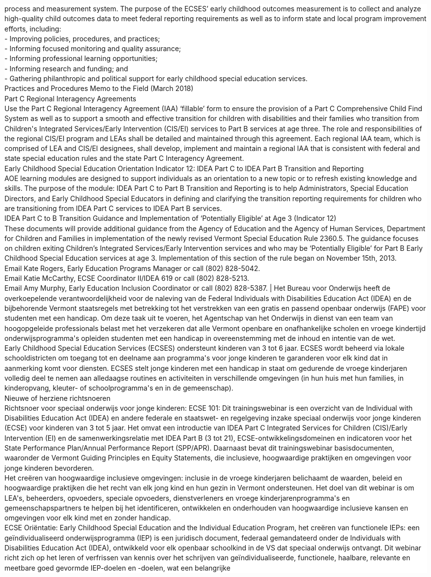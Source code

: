 process and measurement system. The purpose of the ECSES’ early childhood outcomes measurement is to collect and analyze high-quality child outcomes data to meet federal reporting requirements as well as to inform state and local program improvement efforts, including:<br/>- Improving policies, procedures, and practices;<br/>- Informing focused monitoring and quality assurance;<br/>- Informing professional learning opportunities;<br/>- Informing research and funding; and<br/>- Gathering philanthropic and political support for early childhood special education services.<br/>Practices and Procedures Memo to the Field (March 2018)<br/>Part C Regional Interagency Agreements<br/>Use the Part C Regional Interagency Agreement (IAA) ‘fillable’ form to ensure the provision of a Part C Comprehensive Child Find System as well as to support a smooth and effective transition for children with disabilities and their families who transition from Children's Integrated Services/Early Intervention (CIS/EI) services to Part B services at age three. The role and responsibilities of the regional CIS/EI program and LEAs shall be detailed and maintained through this agreement. Each regional IAA team, which is comprised of LEA and CIS/EI designees, shall develop, implement and maintain a regional IAA that is consistent with federal and state special education rules and the state Part C Interagency Agreement.<br/>Early Childhood Special Education Orientation Indicator 12: IDEA Part C to IDEA Part B Transition and Reporting<br/>AOE learning modules are designed to support individuals as an orientation to a new topic or to refresh existing knowledge and skills. The purpose of the module: IDEA Part C to Part B Transition and Reporting is to help Administrators, Special Education Directors, and Early Childhood Special Educators in defining and clarifying the transition reporting requirements for children who are transitioning from IDEA Part C services to IDEA Part B services.<br/>IDEA Part C to B Transition Guidance and Implementation of ‘Potentially Eligible’ at Age 3 (Indicator 12)<br/>These documents will provide additional guidance from the Agency of Education and the Agency of Human Services, Department for Children and Families in implementation of the newly revised Vermont Special Education Rule 2360.5. The guidance focuses on children exiting Children’s Integrated Services/Early Intervention services and who may be ‘Potentially Eligible’ for Part B Early Childhood Special Education services at age 3. Implementation of this section of the rule began on November 15th, 2013.<br/>Email Kate Rogers, Early Education Programs Manager or call (802) 828-5042.<br/>Email Katie McCarthy, ECSE Coordinator II/IDEA 619 or call (802) 828-5213.<br/>Email Amy Murphy, Early Education Inclusion Coordinator or call (802) 828-5387. | Het Bureau voor Onderwijs heeft de overkoepelende verantwoordelijkheid voor de naleving van de Federal Individuals with Disabilities Education Act (IDEA) en de bijbehorende Vermont staatsregels met betrekking tot het verstrekken van een gratis en passend openbaar onderwijs (FAPE) voor studenten met een handicap. Om deze taak uit te voeren, het Agentschap van het Onderwijs in dienst van een team van hoogopgeleide professionals belast met het verzekeren dat alle Vermont openbare en onafhankelijke scholen en vroege kindertijd onderwijsprogramma's opleiden studenten met een handicap in overeenstemming met de inhoud en intentie van de wet.<br/>Early Childhood Special Education Services (ECSES) ondersteunt kinderen van 3 tot 6 jaar. ECSES wordt beheerd via lokale schooldistricten om toegang tot en deelname aan programma's voor jonge kinderen te garanderen voor elk kind dat in aanmerking komt voor diensten. ECSES stelt jonge kinderen met een handicap in staat om gedurende de vroege kinderjaren volledig deel te nemen aan alledaagse routines en activiteiten in verschillende omgevingen (in hun huis met hun families, in kinderopvang, kleuter- of schoolprogramma's en in de gemeenschap).<br/>Nieuwe of herziene richtsnoeren<br/>Richtsnoer voor speciaal onderwijs voor jonge kinderen: ECSE 101: Dit trainingswebinar is een overzicht van de Individual with Disabilities Education Act (IDEA) en andere federale en staatswet- en regelgeving inzake speciaal onderwijs voor jonge kinderen (ECSE) voor kinderen van 3 tot 5 jaar. Het omvat een introductie van IDEA Part C Integrated Services for Children (CIS)/Early Intervention (EI) en de samenwerkingsrelatie met IDEA Part B (3 tot 21), ECSE-ontwikkelingsdomeinen en indicatoren voor het State Performance Plan/Annual Performance Report (SPP/APR). Daarnaast bevat dit trainingswebinar basisdocumenten, waaronder de Vermont Guiding Principles en Equity Statements, die inclusieve, hoogwaardige praktijken en omgevingen voor jonge kinderen bevorderen.<br/>Het creëren van hoogwaardige inclusieve omgevingen: inclusie in de vroege kinderjaren belichaamt de waarden, beleid en hoogwaardige praktijken die het recht van elk jong kind en hun gezin in Vermont ondersteunen. Het doel van dit webinar is om LEA's, beheerders, opvoeders, speciale opvoeders, dienstverleners en vroege kinderjarenprogramma's en gemeenschapspartners te helpen bij het identificeren, ontwikkelen en onderhouden van hoogwaardige inclusieve kansen en omgevingen voor elk kind met en zonder handicap.<br/>ECSE Oriëntatie: Early Childhood Special Education and the Individual Education Program, het creëren van functionele IEPs: een geïndividualiseerd onderwijsprogramma (IEP) is een juridisch document, federaal gemandateerd onder de Individuals with Disabilities Education Act (IDEA), ontwikkeld voor elk openbaar schoolkind in de VS dat speciaal onderwijs ontvangt. Dit webinar richt zich op het leren of verfrissen van kennis over het schrijven van geïndividualiseerde, functionele, haalbare, relevante en meetbare goed gevormde IEP-doelen en -doelen, wat een belangrijke